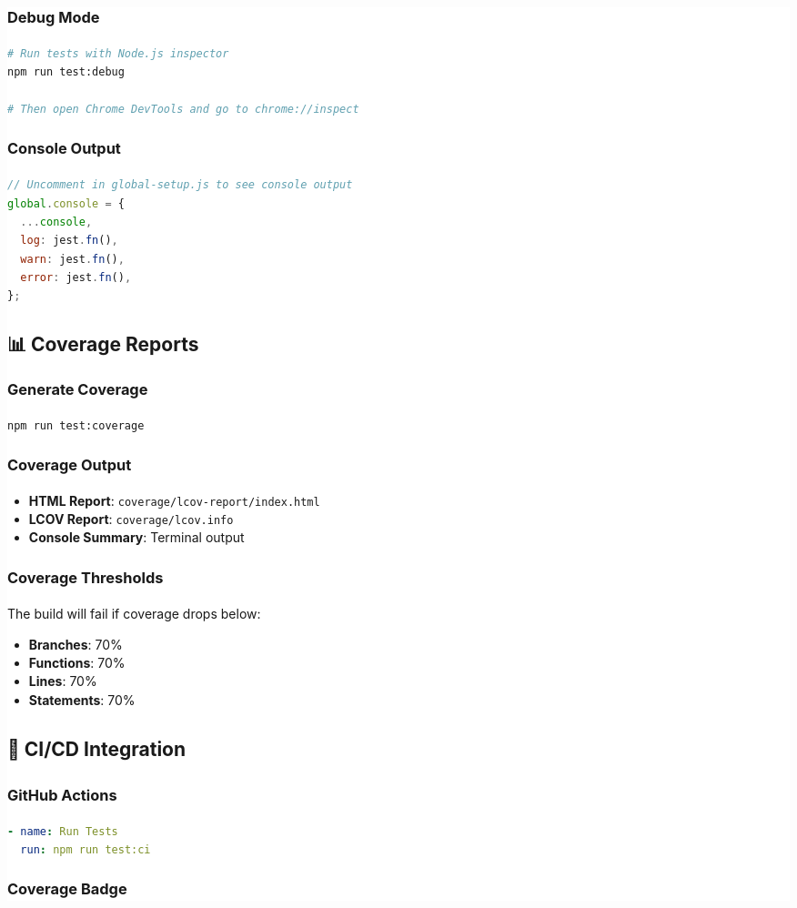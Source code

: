 ### Debug Mode

```bash
# Run tests with Node.js inspector
npm run test:debug

# Then open Chrome DevTools and go to chrome://inspect
```

### Console Output

```javascript
// Uncomment in global-setup.js to see console output
global.console = {
  ...console,
  log: jest.fn(),
  warn: jest.fn(),
  error: jest.fn(),
};
```

## 📊 Coverage Reports

### Generate Coverage

```bash
npm run test:coverage
```

### Coverage Output

- **HTML Report**: `coverage/lcov-report/index.html`
- **LCOV Report**: `coverage/lcov.info`
- **Console Summary**: Terminal output

### Coverage Thresholds

The build will fail if coverage drops below:
- **Branches**: 70%
- **Functions**: 70%
- **Lines**: 70%
- **Statements**: 70%

## 🚀 CI/CD Integration

### GitHub Actions

```yaml
- name: Run Tests
  run: npm run test:ci
```

### Coverage Badge

